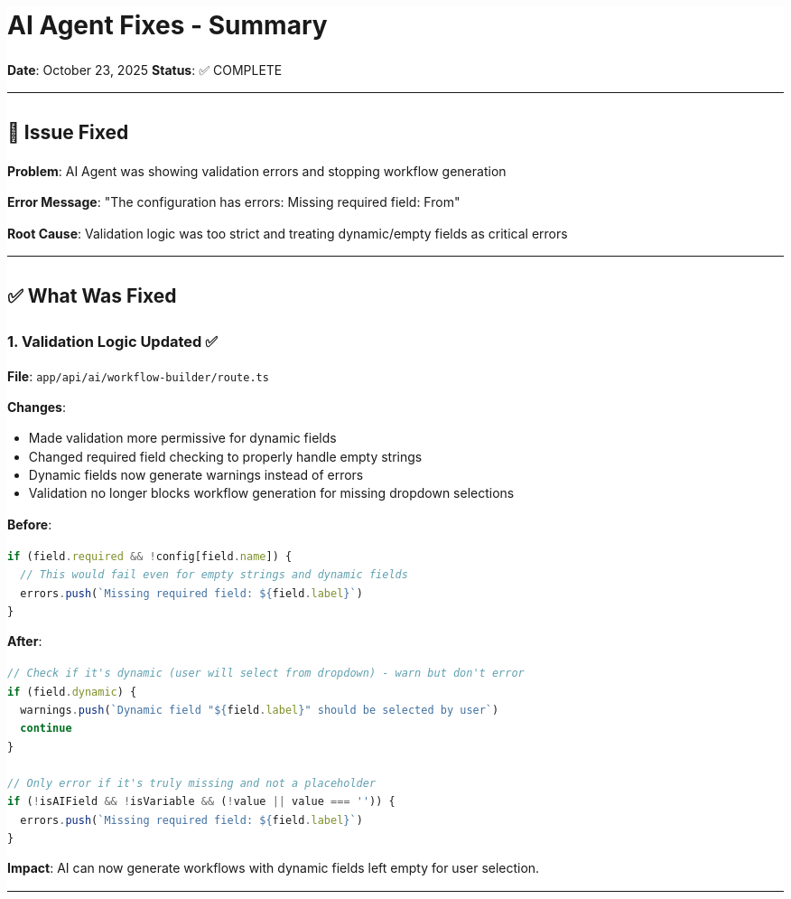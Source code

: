 # AI Agent Fixes - Summary

**Date**: October 23, 2025
**Status**: ✅ COMPLETE

---

## 🐛 Issue Fixed

**Problem**: AI Agent was showing validation errors and stopping workflow generation

**Error Message**: "The configuration has errors: Missing required field: From"

**Root Cause**: Validation logic was too strict and treating dynamic/empty fields as critical errors

---

## ✅ What Was Fixed

### 1. **Validation Logic Updated** ✅
**File**: `app/api/ai/workflow-builder/route.ts`

**Changes**:
- Made validation more permissive for dynamic fields
- Changed required field checking to properly handle empty strings
- Dynamic fields now generate warnings instead of errors
- Validation no longer blocks workflow generation for missing dropdown selections

**Before**:
```typescript
if (field.required && !config[field.name]) {
  // This would fail even for empty strings and dynamic fields
  errors.push(`Missing required field: ${field.label}`)
}
```

**After**:
```typescript
// Check if it's dynamic (user will select from dropdown) - warn but don't error
if (field.dynamic) {
  warnings.push(`Dynamic field "${field.label}" should be selected by user`)
  continue
}

// Only error if it's truly missing and not a placeholder
if (!isAIField && !isVariable && (!value || value === '')) {
  errors.push(`Missing required field: ${field.label}`)
}
```

**Impact**: AI can now generate workflows with dynamic fields left empty for user selection.

---